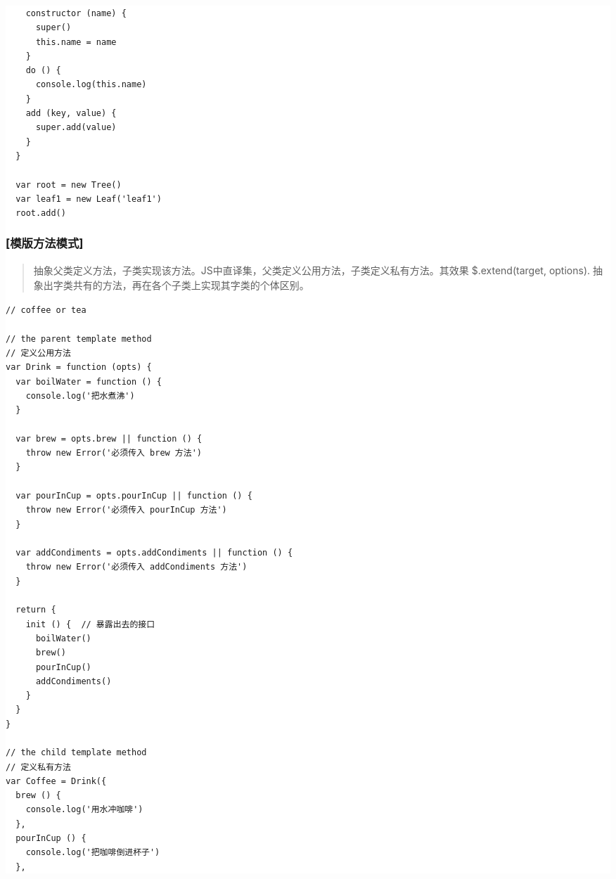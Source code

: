 ```
    constructor (name) {
      super()
      this.name = name
    }
    do () {
      console.log(this.name)
    }
    add (key, value) {
      super.add(value)
    }
  }

  var root = new Tree()
  var leaf1 = new Leaf('leaf1')
  root.add()
```


### [模版方法模式]

> 抽象父类定义方法，子类实现该方法。JS中直译集，父类定义公用方法，子类定义私有方法。其效果 $.extend(target, options). 抽象出字类共有的方法，再在各个子类上实现其字类的个体区别。

```
// coffee or tea

// the parent template method
// 定义公用方法
var Drink = function (opts) {
  var boilWater = function () {
    console.log('把水煮沸')
  }

  var brew = opts.brew || function () {
    throw new Error('必须传入 brew 方法')
  }

  var pourInCup = opts.pourInCup || function () {
    throw new Error('必须传入 pourInCup 方法')
  }

  var addCondiments = opts.addCondiments || function () {
    throw new Error('必须传入 addCondiments 方法')
  }

  return {
    init () {  // 暴露出去的接口
      boilWater()
      brew()
      pourInCup()
      addCondiments()
    }
  }
}

// the child template method
// 定义私有方法
var Coffee = Drink({
  brew () {
    console.log('用水冲咖啡')
  },
  pourInCup () {
    console.log('把咖啡倒进杯子')
  },
```